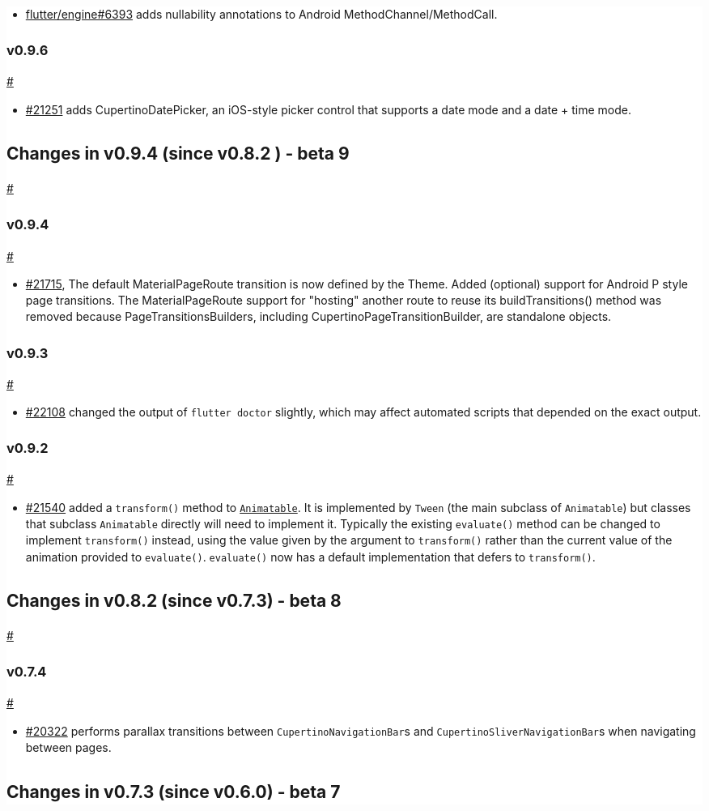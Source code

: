 * [flutter/engine#6393](https://github.com/flutter/engine/pull/6393) adds nullability annotations to Android MethodChannel/MethodCall.

### v0.9.6

[#](#v0-9-6)

* [#21251](https://github.com/flutter/flutter/pull/21251) adds CupertinoDatePicker, an iOS-style picker control that supports a date mode and a date + time mode.

Changes in v0.9.4 (since v0.8.2 ) - beta 9
------------------------------------------

[#](#changes-in-v0-9-4-since-v0-8-2-beta-9)

### v0.9.4

[#](#v0-9-4)

* [#21715](https://github.com/flutter/flutter/pull/21715), The default MaterialPageRoute transition is now defined by the Theme. Added (optional) support for Android P style page transitions. The MaterialPageRoute support for "hosting" another route to reuse its buildTransitions() method was removed because PageTransitionsBuilders, including CupertinoPageTransitionBuilder, are standalone objects.

### v0.9.3

[#](#v0-9-3)

* [#22108](https://github.com/flutter/flutter/pull/22108) changed the output of `flutter doctor` slightly, which may affect automated scripts that depended on the exact output.

### v0.9.2

[#](#v0-9-2)

* [#21540](https://github.com/flutter/flutter/pull/21540) added a `transform()` method to [`Animatable`](https://api.flutter.dev/flutter/animation/Animatable-class.html). It is implemented by `Tween` (the main subclass of `Animatable`) but classes that subclass `Animatable` directly will need to implement it. Typically the existing `evaluate()` method can be changed to implement `transform()` instead, using the value given by the argument to `transform()` rather than the current value of the animation provided to `evaluate()`. `evaluate()` now has a default implementation that defers to `transform()`.

Changes in v0.8.2 (since v0.7.3) - beta 8
-----------------------------------------

[#](#changes-in-v0-8-2-since-v0-7-3-beta-8)

### v0.7.4

[#](#v0-7-4)

* [#20322](https://github.com/flutter/flutter/pull/20322) performs parallax transitions between `CupertinoNavigationBar`s and `CupertinoSliverNavigationBar`s when navigating between pages.

Changes in v0.7.3 (since v0.6.0) - beta 7
-----------------------------------------
